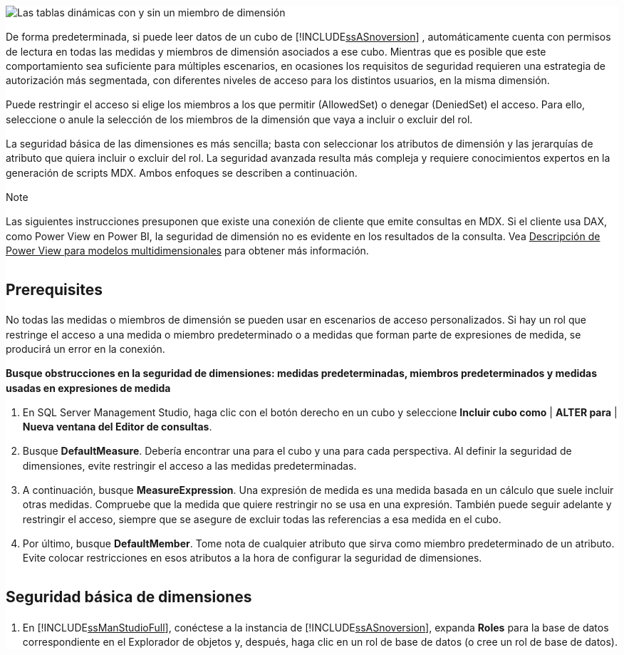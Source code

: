  ![Las tablas dinámicas con y sin un miembro de dimensión](../../analysis-services/multidimensional-models/media/ssas-permsdimdenied.png "tablas dinámicas con y sin un miembro de dimensión")  
  
 De forma predeterminada, si puede leer datos de un cubo de [!INCLUDE[ssASnoversion](../../includes/ssasnoversion-md.md)] , automáticamente cuenta con permisos de lectura en todas las medidas y miembros de dimensión asociados a ese cubo. Mientras que es posible que este comportamiento sea suficiente para múltiples escenarios, en ocasiones los requisitos de seguridad requieren una estrategia de autorización más segmentada, con diferentes niveles de acceso para los distintos usuarios, en la misma dimensión.  
  
 Puede restringir el acceso si elige los miembros a los que permitir (AllowedSet) o denegar (DeniedSet) el acceso. Para ello, seleccione o anule la selección de los miembros de la dimensión que vaya a incluir o excluir del rol.  
  
 La seguridad básica de las dimensiones es más sencilla; basta con seleccionar los atributos de dimensión y las jerarquías de atributo que quiera incluir o excluir del rol. La seguridad avanzada resulta más compleja y requiere conocimientos expertos en la generación de scripts MDX. Ambos enfoques se describen a continuación.  

> [!NOTE]  
>  Las siguientes instrucciones presuponen que existe una conexión de cliente que emite consultas en MDX. Si el cliente usa DAX, como Power View en Power BI, la seguridad de dimensión no es evidente en los resultados de la consulta. Vea [Descripción de Power View para modelos multidimensionales](understanding-power-view-for-multidimensional-models.md) para obtener más información.
      
## <a name="prerequisites"></a>Prerequisites  
 No todas las medidas o miembros de dimensión se pueden usar en escenarios de acceso personalizados. Si hay un rol que restringe el acceso a una medida o miembro predeterminado o a medidas que forman parte de expresiones de medida, se producirá un error en la conexión.  
  
 **Busque obstrucciones en la seguridad de dimensiones: medidas predeterminadas, miembros predeterminados y medidas usadas en expresiones de medida**  
  
1.  En SQL Server Management Studio, haga clic con el botón derecho en un cubo y seleccione **Incluir cubo como** | **ALTER para** | **Nueva ventana del Editor de consultas**.  
  
2.  Busque **DefaultMeasure**. Debería encontrar una para el cubo y una para cada perspectiva. Al definir la seguridad de dimensiones, evite restringir el acceso a las medidas predeterminadas.  
  
3.  A continuación, busque **MeasureExpression**. Una expresión de medida es una medida basada en un cálculo que suele incluir otras medidas. Compruebe que la medida que quiere restringir no se usa en una expresión. También puede seguir adelante y restringir el acceso, siempre que se asegure de excluir todas las referencias a esa medida en el cubo.  
  
4.  Por último, busque **DefaultMember**. Tome nota de cualquier atributo que sirva como miembro predeterminado de un atributo. Evite colocar restricciones en esos atributos a la hora de configurar la seguridad de dimensiones.  
  
## <a name="basic-dimension-security"></a>Seguridad básica de dimensiones  
  
1.  En [!INCLUDE[ssManStudioFull](../../includes/ssmanstudiofull-md.md)], conéctese a la instancia de [!INCLUDE[ssASnoversion](../../includes/ssasnoversion-md.md)], expanda **Roles** para la base de datos correspondiente en el Explorador de objetos y, después, haga clic en un rol de base de datos (o cree un rol de base de datos).  
  